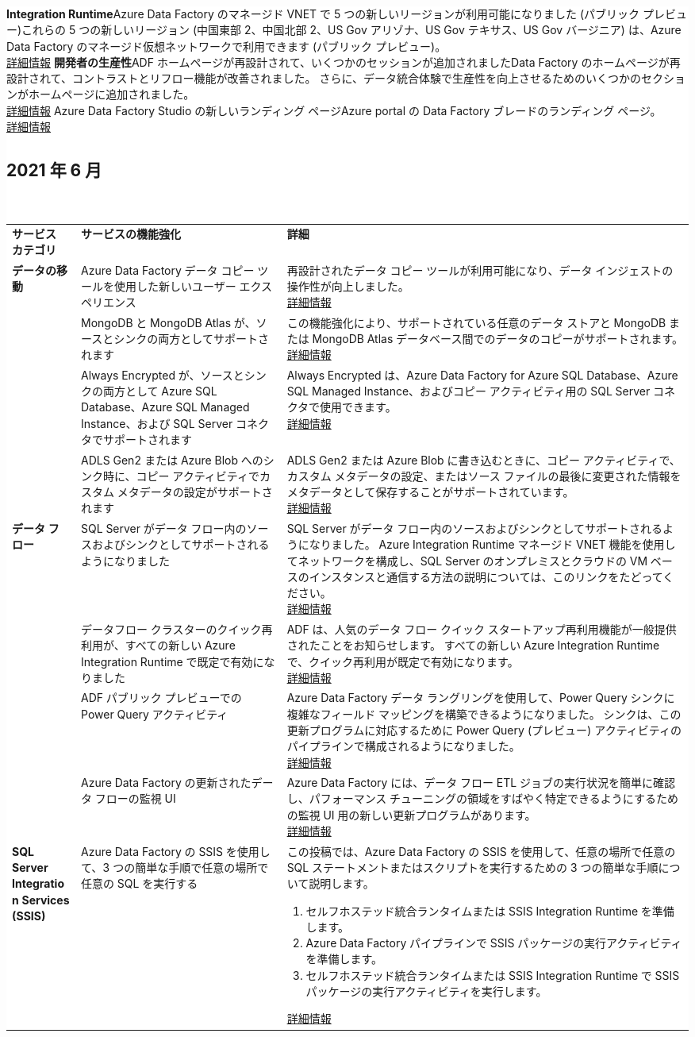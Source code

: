 <tr><td><bpt id="p1"><b></bpt>Integration Runtime<ept id="p1"></b></ept></td><td>Azure Data Factory のマネージド VNET で 5 つの新しいリージョンが利用可能になりました (パブリック プレビュー)</td><td>これらの 5 つの新しいリージョン (中国東部 2、中国北部 2、US Gov アリゾナ、US Gov テキサス、US Gov バージニア) は、Azure Data Factory のマネージド仮想ネットワークで利用できます (パブリック プレビュー)。<br><bpt id="p1"><a href="managed-virtual-network-private-endpoint.md#azure-data-factory-managed-virtual-network-is-available-in-the-following-azure-regions"></bpt>詳細情報<ept id="p1"></a></ept></td></tr>
<tr><td rowspan=2><bpt id="p1"><b></bpt>開発者の生産性<ept id="p1"></b></ept></td><td>ADF ホームページが再設計されて、いくつかのセッションが追加されました</td><td>Data Factory のホームページが再設計されて、コントラストとリフロー機能が改善されました。 さらに、データ統合体験で生産性を向上させるためのいくつかのセクションがホームページに追加されました。<br><bpt id="p1"><a href="https://techcommunity.microsoft.com/t5/azure-data-factory/the-new-and-refreshing-data-factory-home-page/ba-p/2515076"></bpt>詳細情報<ept id="p1"></a></ept></td></tr>
<tr><td>Azure Data Factory Studio の新しいランディング ページ</td><td>Azure portal の Data Factory ブレードのランディング ページ。<br><bpt id="p1"><a href="https://techcommunity.microsoft.com/t5/azure-data-factory/the-new-and-refreshing-data-factory-home-page/ba-p/2515076"></bpt>詳細情報<ept id="p1"></a></ept></td></tr>
</table>

## <a name="june-2021"></a>2021 年 6 月
<br>
<table>
<tr><td><bpt id="p1"><b></bpt>サービス カテゴリ<ept id="p1"></b></ept></td><td><bpt id="p1"><b></bpt>サービスの機能強化<ept id="p1"></b></ept></td><td><bpt id="p1"><b></bpt>詳細<ept id="p1"></b></ept></td></tr>
<tr><td rowspan=4 valign="middle"><bpt id="p1"><b></bpt>データの移動<ept id="p1"></b></ept></td><td>Azure Data Factory データ コピー ツールを使用した新しいユーザー エクスペリエンス</td><td>再設計されたデータ コピー ツールが利用可能になり、データ インジェストの操作性が向上しました。<br><bpt id="p1"><a href="https://techcommunity.microsoft.com/t5/azure-data-factory/a-re-designed-copy-data-tool-experience/ba-p/2380634"></bpt>詳細情報<ept id="p1"></a></ept></td></tr>
<tr><td>MongoDB と MongoDB Atlas が、ソースとシンクの両方としてサポートされます</td><td>この機能強化により、サポートされている任意のデータ ストアと MongoDB または MongoDB Atlas データベース間でのデータのコピーがサポートされます。<br><bpt id="p1"><a href="https://techcommunity.microsoft.com/t5/azure-data-factory/new-connectors-available-in-adf-mongodb-and-mongodb-atlas-are/ba-p/2441482"></bpt>詳細情報<ept id="p1"></a></ept></td></tr>
<tr><td>Always Encrypted が、ソースとシンクの両方として Azure SQL Database、Azure SQL Managed Instance、および SQL Server コネクタでサポートされます</td><td>Always Encrypted は、Azure Data Factory for Azure SQL Database、Azure SQL Managed Instance、およびコピー アクティビティ用の SQL Server コネクタで使用できます。<br><bpt id="p1"><a href="https://techcommunity.microsoft.com/t5/azure-data-factory/azure-data-factory-copy-now-supports-always-encrypted-for-both/ba-p/2461346"></bpt>詳細情報<ept id="p1"></a></ept></td></tr>
<tr><td>ADLS Gen2 または Azure Blob へのシンク時に、コピー アクティビティでカスタム メタデータの設定がサポートされます</td><td>ADLS Gen2 または Azure Blob に書き込むときに、コピー アクティビティで、カスタム メタデータの設定、またはソース ファイルの最後に変更された情報をメタデータとして保存することがサポートされています。<br><bpt id="p1"><a href="https://techcommunity.microsoft.com/t5/azure-data-factory/support-setting-custom-metadata-when-writing-to-blob-adls-gen2/ba-p/2545506#M490"></bpt>詳細情報<ept id="p1"></a></ept></td></tr>
<tr><td rowspan=4 valign="middle"><bpt id="p1"><b></bpt>データ フロー<ept id="p1"></b></ept></td><td>SQL Server がデータ フロー内のソースおよびシンクとしてサポートされるようになりました</td><td>SQL Server がデータ フロー内のソースおよびシンクとしてサポートされるようになりました。 Azure Integration Runtime マネージド VNET 機能を使用してネットワークを構成し、SQL Server のオンプレミスとクラウドの VM ベースのインスタンスと通信する方法の説明については、このリンクをたどってください。<br><bpt id="p1"><a href="https://techcommunity.microsoft.com/t5/azure-data-factory/new-data-flow-connector-sql-server-as-source-and-sink/ba-p/2406213"></bpt>詳細情報<ept id="p1"></a></ept></td></tr>
<tr><td>データフロー クラスターのクイック再利用が、すべての新しい Azure Integration Runtime で既定で有効になりました</td><td>ADF は、人気のデータ フロー クイック スタートアップ再利用機能が一般提供されたことをお知らせします。 すべての新しい Azure Integration Runtime で、クイック再利用が既定で有効になります。<br><bpt id="p1"><a href="https://techcommunity.microsoft.com/t5/azure-data-factory/how-to-startup-your-data-flows-execution-in-less-than-5-seconds/ba-p/2267365"></bpt>詳細情報<ept id="p1"></a></ept></td></tr>
<tr><td>ADF パブリック プレビューでの Power Query アクティビティ</td><td>Azure Data Factory データ ラングリングを使用して、Power Query シンクに複雑なフィールド マッピングを構築できるようになりました。 シンクは、この更新プログラムに対応するために Power Query (プレビュー) アクティビティのパイプラインで構成されるようになりました。<br><bpt id="p1"><a href="wrangling-tutorial.md"></bpt>詳細情報<ept id="p1"></a></ept></td></tr>
<tr><td>Azure Data Factory の更新されたデータ フローの監視 UI</td><td>Azure Data Factory には、データ フロー ETL ジョブの実行状況を簡単に確認し、パフォーマンス チューニングの領域をすばやく特定できるようにするための監視 UI 用の新しい更新プログラムがあります。<br><bpt id="p1"><a href="https://techcommunity.microsoft.com/t5/azure-data-factory/updated-data-flows-monitoring-ui-in-adf-amp-synapse/ba-p/2432199"></bpt>詳細情報<ept id="p1"></a></ept></td></tr>
<tr><td><bpt id="p1"><b></bpt>SQL Server Integration Services (SSIS)<ept id="p1"></b></ept></td><td>Azure Data Factory の SSIS を使用して、3 つの簡単な手順で任意の場所で任意の SQL を実行する</td><td>この投稿では、Azure Data Factory の SSIS を使用して、任意の場所で任意の SQL ステートメントまたはスクリプトを実行するための 3 つの簡単な手順について説明します。<ol><li>セルフホステッド統合ランタイムまたは SSIS Integration Runtime を準備します。</li><li>Azure Data Factory パイプラインで SSIS パッケージの実行アクティビティを準備します。</li><li>セルフホステッド統合ランタイムまたは SSIS Integration Runtime で SSIS パッケージの実行アクティビティを実行します。</li></ol><bpt id="p1"><a href="https://techcommunity.microsoft.com/t5/sql-server-integration-services/run-any-sql-anywhere-in-3-easy-steps-with-ssis-in-azure-data/ba-p/2457244"></bpt>詳細情報<ept id="p1"></a></ept></td></tr>
</table>
